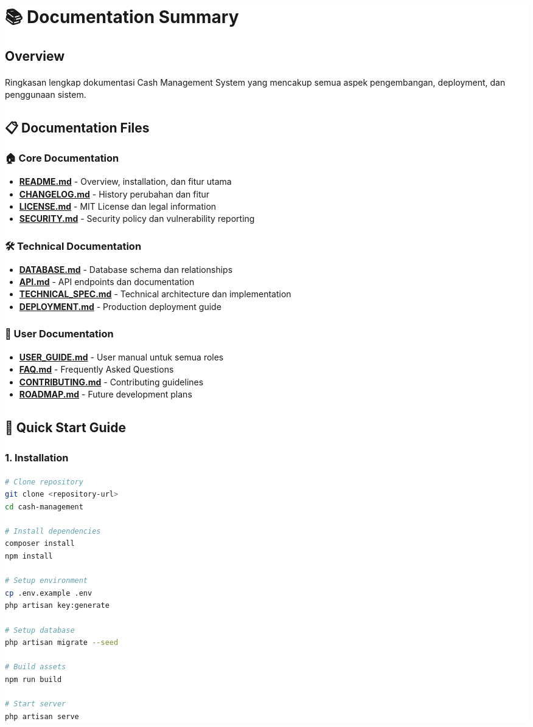 # 📚 Documentation Summary

## Overview

Ringkasan lengkap dokumentasi Cash Management System yang mencakup semua aspek pengembangan, deployment, dan penggunaan sistem.

## 📋 Documentation Files

### 🏠 Core Documentation
- **[README.md](README.md)** - Overview, installation, dan fitur utama
- **[CHANGELOG.md](CHANGELOG.md)** - History perubahan dan fitur
- **[LICENSE.md](LICENSE.md)** - MIT License dan legal information
- **[SECURITY.md](SECURITY.md)** - Security policy dan vulnerability reporting

### 🛠️ Technical Documentation
- **[DATABASE.md](DATABASE.md)** - Database schema dan relationships
- **[API.md](API.md)** - API endpoints dan documentation
- **[TECHNICAL_SPEC.md](TECHNICAL_SPEC.md)** - Technical architecture dan implementation
- **[DEPLOYMENT.md](DEPLOYMENT.md)** - Production deployment guide

### 👥 User Documentation
- **[USER_GUIDE.md](USER_GUIDE.md)** - User manual untuk semua roles
- **[FAQ.md](FAQ.md)** - Frequently Asked Questions
- **[CONTRIBUTING.md](CONTRIBUTING.md)** - Contributing guidelines
- **[ROADMAP.md](ROADMAP.md)** - Future development plans

## 🎯 Quick Start Guide

### 1. Installation
```bash
# Clone repository
git clone <repository-url>
cd cash-management

# Install dependencies
composer install
npm install

# Setup environment
cp .env.example .env
php artisan key:generate

# Setup database
php artisan migrate --seed

# Build assets
npm run build

# Start server
php artisan serve
```
